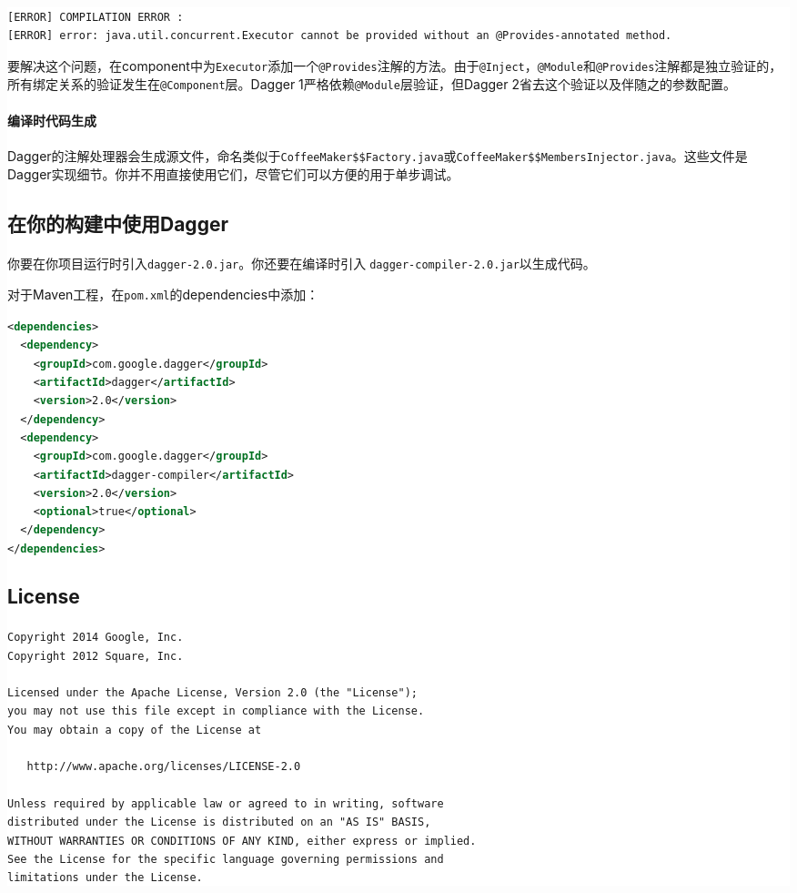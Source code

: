 ```
[ERROR] COMPILATION ERROR :
[ERROR] error: java.util.concurrent.Executor cannot be provided without an @Provides-annotated method.
```

要解决这个问题，在component中为`Executor`添加一个`@Provides`注解的方法。由于`@Inject`，`@Module`和`@Provides`注解都是独立验证的，所有绑定关系的验证发生在`@Component`层。Dagger 1严格依赖`@Module`层验证，但Dagger 2省去这个验证以及伴随之的参数配置。

#### 编译时代码生成

Dagger的注解处理器会生成源文件，命名类似于`CoffeeMaker$$Factory.java`或`CoffeeMaker$$MembersInjector.java`。这些文件是Dagger实现细节。你并不用直接使用它们，尽管它们可以方便的用于单步调试。

## 在你的构建中使用Dagger

你要在你项目运行时引入`dagger-2.0.jar`。你还要在编译时引入 `dagger-compiler-2.0.jar`以生成代码。

对于Maven工程，在`pom.xml`的dependencies中添加：

```xml
<dependencies>
  <dependency>
    <groupId>com.google.dagger</groupId>
    <artifactId>dagger</artifactId>
    <version>2.0</version>
  </dependency>
  <dependency>
    <groupId>com.google.dagger</groupId>
    <artifactId>dagger-compiler</artifactId>
    <version>2.0</version>
    <optional>true</optional>
  </dependency>
</dependencies>
```

## License

```
Copyright 2014 Google, Inc.
Copyright 2012 Square, Inc.

Licensed under the Apache License, Version 2.0 (the "License");
you may not use this file except in compliance with the License.
You may obtain a copy of the License at

   http://www.apache.org/licenses/LICENSE-2.0

Unless required by applicable law or agreed to in writing, software
distributed under the License is distributed on an "AS IS" BASIS,
WITHOUT WARRANTIES OR CONDITIONS OF ANY KIND, either express or implied.
See the License for the specific language governing permissions and
limitations under the License.
```


  [1]: http://en.wikipedia.org/wiki/Dependency_injection
  [2]: http://docs.oracle.com/javaee/7/api/javax/inject/package-summary.html
  [3]: https://jcp.org/en/jsr/detail?id=330
  [5]: https://www.youtube.com/watch?v=oK_XtfXPkqw
  [6]: https://google.com/+GregoryKick/
  [7]: https://github.com/google/dagger/tree/master/examples/simple/src/main/java/coffee
  [8]: http://docs.oracle.com/javaee/7/api/javax/inject/Inject.html
  [9]: http://google.github.io/dagger/api/latest/dagger/Provides.html
  [10]: http://google.github.io/dagger/api/latest/dagger/Module.html
  [11]: http://developer.android.com/reference/android/app/Application.html
  [12]: http://google.github.io/dagger/api/latest/dagger/Component.html
  [14]: http://en.wikipedia.org/wiki/Builder_pattern
  [15]: http://docs.oracle.com/javaee/7/api/javax/inject/Singleton.html
  [16]: http://docs.oracle.com/javase/7/docs/api/java/lang/annotation/Documented.html
  [17]: http://google.github.io/dagger/api/latest/dagger/Lazy.html
  [18]: http://docs.oracle.com/javaee/7/api/javax/inject/Provider.html
  [19]: http://en.wikipedia.org/wiki/Factory_%28object-oriented_programming%29
  [20]: http://docs.oracle.com/javaee/7/api/javax/inject/Qualifier.html
  [21]: http://docs.oracle.com/javaee/7/api/javax/inject/Named.html
  [22]: http://docs.oracle.com/javase/6/docs/api/javax/annotation/processing/package-summary.html